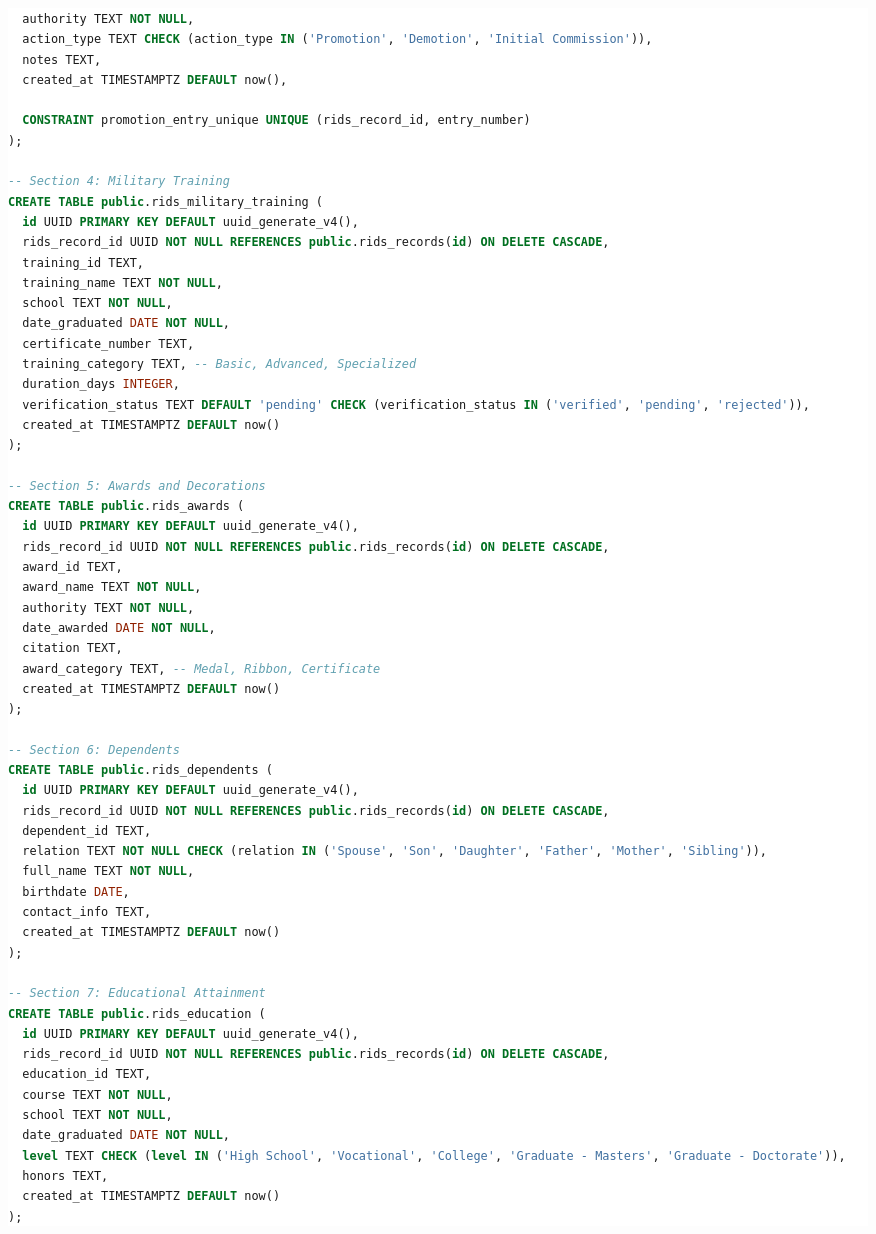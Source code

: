 ```sql
  authority TEXT NOT NULL,
  action_type TEXT CHECK (action_type IN ('Promotion', 'Demotion', 'Initial Commission')),
  notes TEXT,
  created_at TIMESTAMPTZ DEFAULT now(),

  CONSTRAINT promotion_entry_unique UNIQUE (rids_record_id, entry_number)
);

-- Section 4: Military Training
CREATE TABLE public.rids_military_training (
  id UUID PRIMARY KEY DEFAULT uuid_generate_v4(),
  rids_record_id UUID NOT NULL REFERENCES public.rids_records(id) ON DELETE CASCADE,
  training_id TEXT,
  training_name TEXT NOT NULL,
  school TEXT NOT NULL,
  date_graduated DATE NOT NULL,
  certificate_number TEXT,
  training_category TEXT, -- Basic, Advanced, Specialized
  duration_days INTEGER,
  verification_status TEXT DEFAULT 'pending' CHECK (verification_status IN ('verified', 'pending', 'rejected')),
  created_at TIMESTAMPTZ DEFAULT now()
);

-- Section 5: Awards and Decorations
CREATE TABLE public.rids_awards (
  id UUID PRIMARY KEY DEFAULT uuid_generate_v4(),
  rids_record_id UUID NOT NULL REFERENCES public.rids_records(id) ON DELETE CASCADE,
  award_id TEXT,
  award_name TEXT NOT NULL,
  authority TEXT NOT NULL,
  date_awarded DATE NOT NULL,
  citation TEXT,
  award_category TEXT, -- Medal, Ribbon, Certificate
  created_at TIMESTAMPTZ DEFAULT now()
);

-- Section 6: Dependents
CREATE TABLE public.rids_dependents (
  id UUID PRIMARY KEY DEFAULT uuid_generate_v4(),
  rids_record_id UUID NOT NULL REFERENCES public.rids_records(id) ON DELETE CASCADE,
  dependent_id TEXT,
  relation TEXT NOT NULL CHECK (relation IN ('Spouse', 'Son', 'Daughter', 'Father', 'Mother', 'Sibling')),
  full_name TEXT NOT NULL,
  birthdate DATE,
  contact_info TEXT,
  created_at TIMESTAMPTZ DEFAULT now()
);

-- Section 7: Educational Attainment
CREATE TABLE public.rids_education (
  id UUID PRIMARY KEY DEFAULT uuid_generate_v4(),
  rids_record_id UUID NOT NULL REFERENCES public.rids_records(id) ON DELETE CASCADE,
  education_id TEXT,
  course TEXT NOT NULL,
  school TEXT NOT NULL,
  date_graduated DATE NOT NULL,
  level TEXT CHECK (level IN ('High School', 'Vocational', 'College', 'Graduate - Masters', 'Graduate - Doctorate')),
  honors TEXT,
  created_at TIMESTAMPTZ DEFAULT now()
);
```